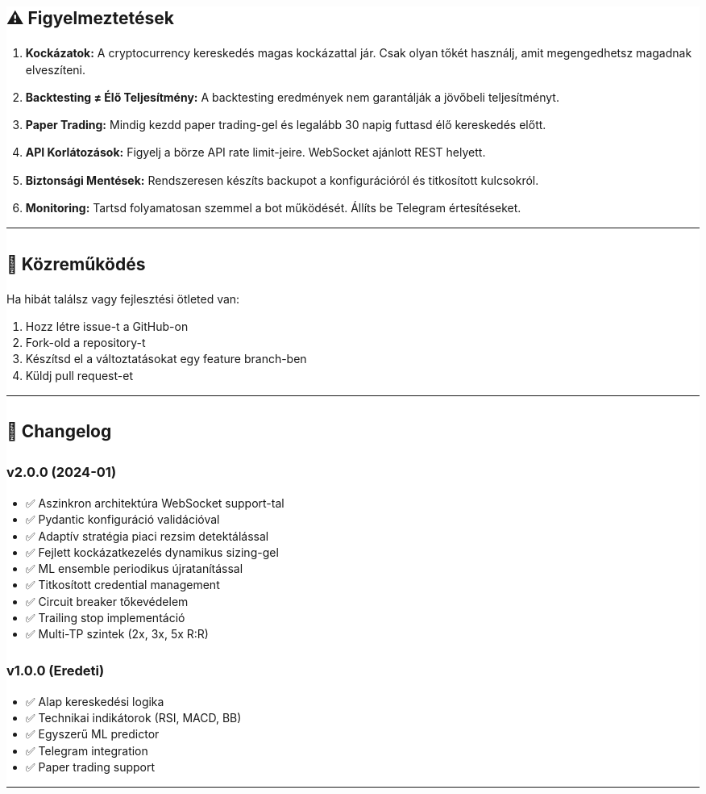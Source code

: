 
## ⚠️ Figyelmeztetések

1. **Kockázatok:** A cryptocurrency kereskedés magas kockázattal jár. Csak olyan tőkét használj, amit megengedhetsz magadnak elveszíteni.

2. **Backtesting ≠ Élő Teljesítmény:** A backtesting eredmények nem garantálják a jövőbeli teljesítményt.

3. **Paper Trading:** Mindig kezdd paper trading-gel és legalább 30 napig futtasd élő kereskedés előtt.

4. **API Korlátozások:** Figyelj a börze API rate limit-jeire. WebSocket ajánlott REST helyett.

5. **Biztonsági Mentések:** Rendszeresen készíts backupot a konfigurációról és titkosított kulcsokról.

6. **Monitoring:** Tartsd folyamatosan szemmel a bot működését. Állíts be Telegram értesítéseket.

---

## 🤝 Közreműködés

Ha hibát találsz vagy fejlesztési ötleted van:
1. Hozz létre issue-t a GitHub-on
2. Fork-old a repository-t
3. Készítsd el a változtatásokat egy feature branch-ben
4. Küldj pull request-et

---

## 📝 Changelog

### v2.0.0 (2024-01)
- ✅ Aszinkron architektúra WebSocket support-tal
- ✅ Pydantic konfiguráció validációval
- ✅ Adaptív stratégia piaci rezsim detektálással
- ✅ Fejlett kockázatkezelés dynamikus sizing-gel
- ✅ ML ensemble periodikus újratanítással
- ✅ Titkosított credential management
- ✅ Circuit breaker tőkevédelem
- ✅ Trailing stop implementáció
- ✅ Multi-TP szintek (2x, 3x, 5x R:R)

### v1.0.0 (Eredeti)
- ✅ Alap kereskedési logika
- ✅ Technikai indikátorok (RSI, MACD, BB)
- ✅ Egyszerű ML predictor
- ✅ Telegram integration
- ✅ Paper trading support

---
